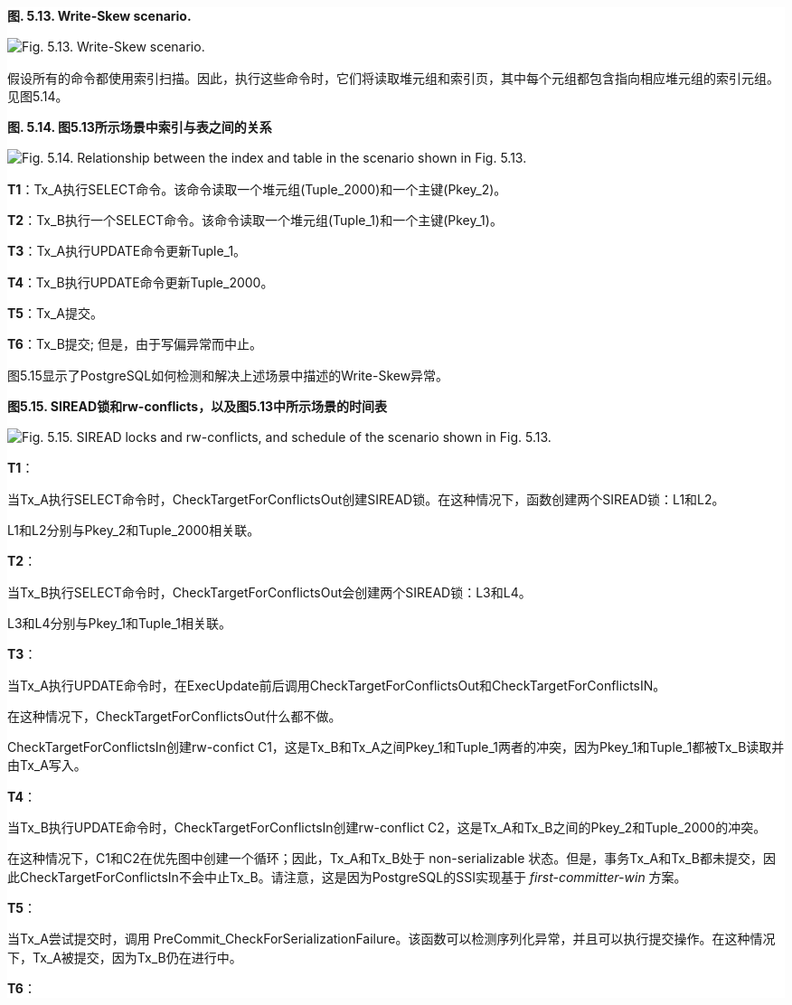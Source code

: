 **图. 5.13. Write-Skew scenario.**

![Fig. 5.13. Write-Skew scenario.](https://github.com/yonj1e/The-Internals-of-PostgreSQL/blob/master/imgs/ch5/fig-5-13.png?raw=true)

假设所有的命令都使用索引扫描。因此，执行这些命令时，它们将读取堆元组和索引页，其中每个元组都包含指向相应堆元组的索引元组。见图5.14。

**图. 5.14. 图5.13所示场景中索引与表之间的关系**

![Fig. 5.14. Relationship between the index and table in the scenario shown in Fig. 5.13.](https://github.com/yonj1e/The-Internals-of-PostgreSQL/blob/master/imgs/ch5/fig-5-14.png?raw=true)

**T1**：Tx_A执行SELECT命令。该命令读取一个堆元组(Tuple_2000)和一个主键(Pkey_2)。

**T2**：Tx_B执行一个SELECT命令。该命令读取一个堆元组(Tuple_1)和一个主键(Pkey_1)。

**T3**：Tx_A执行UPDATE命令更新Tuple_1。

**T4**：Tx_B执行UPDATE命令更新Tuple_2000。

**T5**：Tx_A提交。

**T6**：Tx_B提交; 但是，由于写偏异常而中止。

图5.15显示了PostgreSQL如何检测和解决上述场景中描述的Write-Skew异常。

**图5.15. SIREAD锁和rw-conflicts，以及图5.13中所示场景的时间表**

![Fig. 5.15. SIREAD locks and rw-conflicts, and schedule of the scenario shown in Fig. 5.13.](https://github.com/yonj1e/The-Internals-of-PostgreSQL/blob/master/imgs/ch5/fig-5-15.png?raw=true)

**T1**：

当Tx_A执行SELECT命令时，CheckTargetForConflictsOut创建SIREAD锁。在这种情况下，函数创建两个SIREAD锁：L1和L2。

L1和L2分别与Pkey_2和Tuple_2000相关联。

**T2**：

当Tx_B执行SELECT命令时，CheckTargetForConflictsOut会创建两个SIREAD锁：L3和L4。

L3和L4分别与Pkey_1和Tuple_1相关联。

**T3**：

当Tx_A执行UPDATE命令时，在ExecUpdate前后调用CheckTargetForConflictsOut和CheckTargetForConflictsIN。

在这种情况下，CheckTargetForConflictsOut什么都不做。

CheckTargetForConflictsIn创建rw-confict C1，这是Tx_B和Tx_A之间Pkey_1和Tuple_1两者的冲突，因为Pkey_1和Tuple_1都被Tx_B读取并由Tx_A写入。

**T4**：

当Tx_B执行UPDATE命令时，CheckTargetForConflictsIn创建rw-conflict C2，这是Tx_A和Tx_B之间的Pkey_2和Tuple_2000的冲突。

在这种情况下，C1和C2在优先图中创建一个循环；因此，Tx_A和Tx_B处于 non-serializable 状态。但是，事务Tx_A和Tx_B都未提交，因此CheckTargetForConflictsIn不会中止Tx_B。请注意，这是因为PostgreSQL的SSI实现基于 *first-committer-win* 方案。

**T5**：

当Tx_A尝试提交时，调用 PreCommit_CheckForSerializationFailure。该函数可以检测序列化异常，并且可以执行提交操作。在这种情况下，Tx_A被提交，因为Tx_B仍在进行中。

**T6**：
